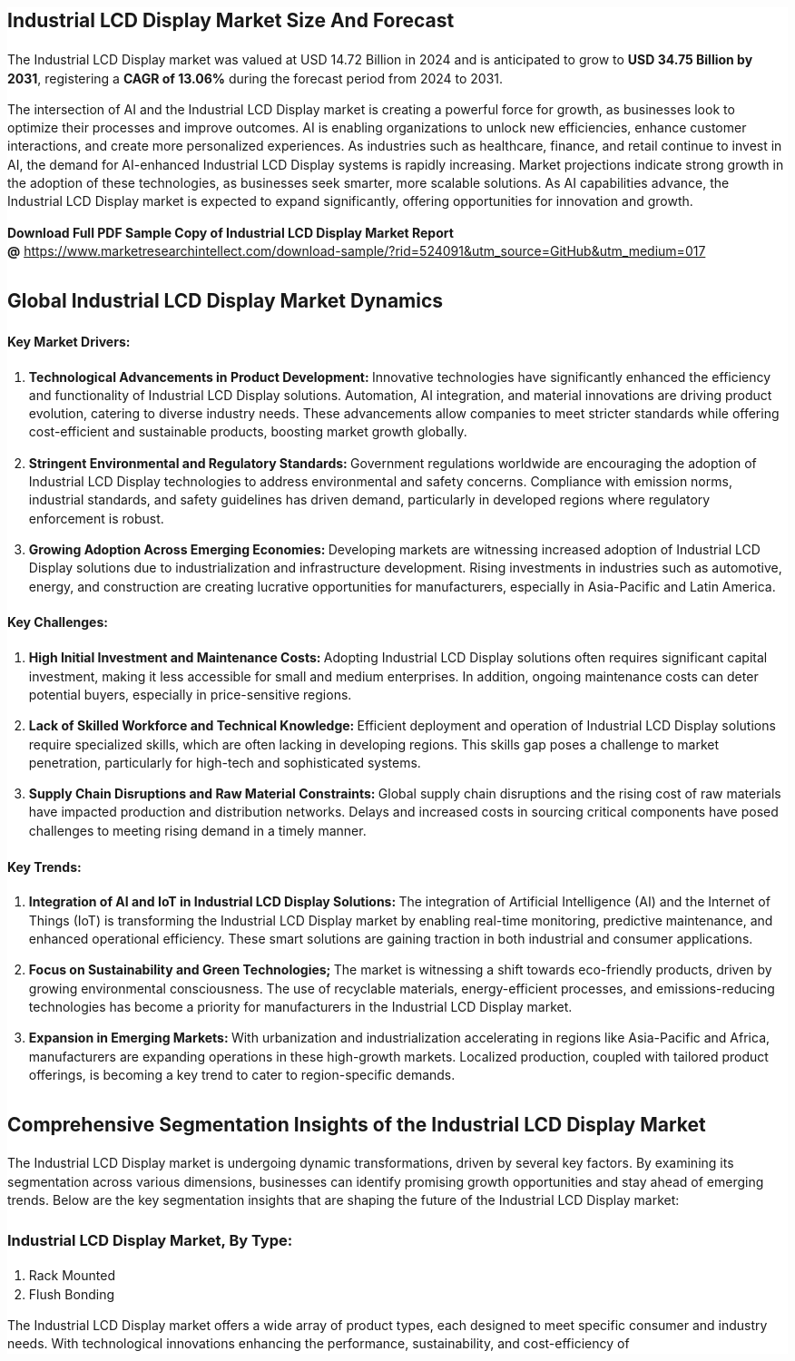 <h2>Industrial LCD Display  Market Size And Forecast</h2><p>The Industrial LCD Display  market was valued at USD 14.72 Billion in 2024 and is anticipated to grow to <strong>USD 34.75 Billion by 2031</strong>, registering a <strong>CAGR of 13.06%</strong> during the forecast period from 2024 to 2031.</p><p>The intersection of AI and the Industrial LCD Display  market is creating a powerful force for growth, as businesses look to optimize their processes and improve outcomes. AI is enabling organizations to unlock new efficiencies, enhance customer interactions, and create more personalized experiences. As industries such as healthcare, finance, and retail continue to invest in AI, the demand for AI-enhanced Industrial LCD Display  systems is rapidly increasing. Market projections indicate strong growth in the adoption of these technologies, as businesses seek smarter, more scalable solutions. As AI capabilities advance, the Industrial LCD Display  market is expected to expand significantly, offering opportunities for innovation and growth.</p><p><strong>Download Full PDF Sample Copy of Industrial LCD Display  Market Report @</strong>&nbsp;<a href="https://www.marketresearchintellect.com/download-sample/?rid=524091&amp;utm_source=GitHub&amp;utm_medium=017">https://www.marketresearchintellect.com/download-sample/?rid=524091&amp;utm_source=GitHub&amp;utm_medium=017</a></p><h2>Global Industrial LCD Display  Market Dynamics</h2><h4><strong>Key Market Drivers:</strong></h4><ol><li><p><strong>Technological Advancements in Product Development:&nbsp;</strong>Innovative technologies have significantly enhanced the efficiency and functionality of Industrial LCD Display  solutions. Automation, AI integration, and material innovations are driving product evolution, catering to diverse industry needs. These advancements allow companies to meet stricter standards while offering cost-efficient and sustainable products, boosting market growth globally.</p></li><li><p><strong>Stringent Environmental and Regulatory Standards:&nbsp;</strong>Government regulations worldwide are encouraging the adoption of Industrial LCD Display  technologies to address environmental and safety concerns. Compliance with emission norms, industrial standards, and safety guidelines has driven demand, particularly in developed regions where regulatory enforcement is robust.</p></li><li><p><strong>Growing Adoption Across Emerging Economies:&nbsp;</strong>Developing markets are witnessing increased adoption of Industrial LCD Display  solutions due to industrialization and infrastructure development. Rising investments in industries such as automotive, energy, and construction are creating lucrative opportunities for manufacturers, especially in Asia-Pacific and Latin America.</p></li></ol><h4><strong>Key Challenges:</strong></h4><ol><li><p><strong>High Initial Investment and Maintenance Costs:&nbsp;</strong>Adopting Industrial LCD Display  solutions often requires significant capital investment, making it less accessible for small and medium enterprises. In addition, ongoing maintenance costs can deter potential buyers, especially in price-sensitive regions.</p></li><li><p><strong>Lack of Skilled Workforce and Technical Knowledge:&nbsp;</strong>Efficient deployment and operation of Industrial LCD Display  solutions require specialized skills, which are often lacking in developing regions. This skills gap poses a challenge to market penetration, particularly for high-tech and sophisticated systems.</p></li><li><p><strong>Supply Chain Disruptions and Raw Material Constraints:&nbsp;</strong>Global supply chain disruptions and the rising cost of raw materials have impacted production and distribution networks. Delays and increased costs in sourcing critical components have posed challenges to meeting rising demand in a timely manner.</p></li></ol><h4><strong>Key Trends:</strong></h4><ol><li><p><strong>Integration of AI and IoT in Industrial LCD Display  Solutions:&nbsp;</strong>The integration of Artificial Intelligence (AI) and the Internet of Things (IoT) is transforming the Industrial LCD Display  market by enabling real-time monitoring, predictive maintenance, and enhanced operational efficiency. These smart solutions are gaining traction in both industrial and consumer applications.</p></li><li><p><strong>Focus on Sustainability and Green Technologies;&nbsp;</strong>The market is witnessing a shift towards eco-friendly products, driven by growing environmental consciousness. The use of recyclable materials, energy-efficient processes, and emissions-reducing technologies has become a priority for manufacturers in the Industrial LCD Display  market.</p></li><li><p><strong>Expansion in Emerging Markets:&nbsp;</strong>With urbanization and industrialization accelerating in regions like Asia-Pacific and Africa, manufacturers are expanding operations in these high-growth markets. Localized production, coupled with tailored product offerings, is becoming a key trend to cater to region-specific demands.</p></li></ol><div class="article-main__content" data-test-id="publishing-text-block"><h2>Comprehensive Segmentation Insights of the Industrial LCD Display  Market</h2><p>The Industrial LCD Display  market is undergoing dynamic transformations, driven by several key factors. By examining its segmentation across various dimensions, businesses can identify promising growth opportunities and stay ahead of emerging trends. Below are the key segmentation insights that are shaping the future of the Industrial LCD Display  market:</p><h3><strong>Industrial LCD Display  Market, By Type:<br /></strong></h3><ol><li>Rack Mounted<li> Flush Bonding</li></ol><p>The Industrial LCD Display  market offers a wide array of product types, each designed to meet specific consumer and industry needs. With technological innovations enhancing the performance, sustainability, and cost-efficiency of